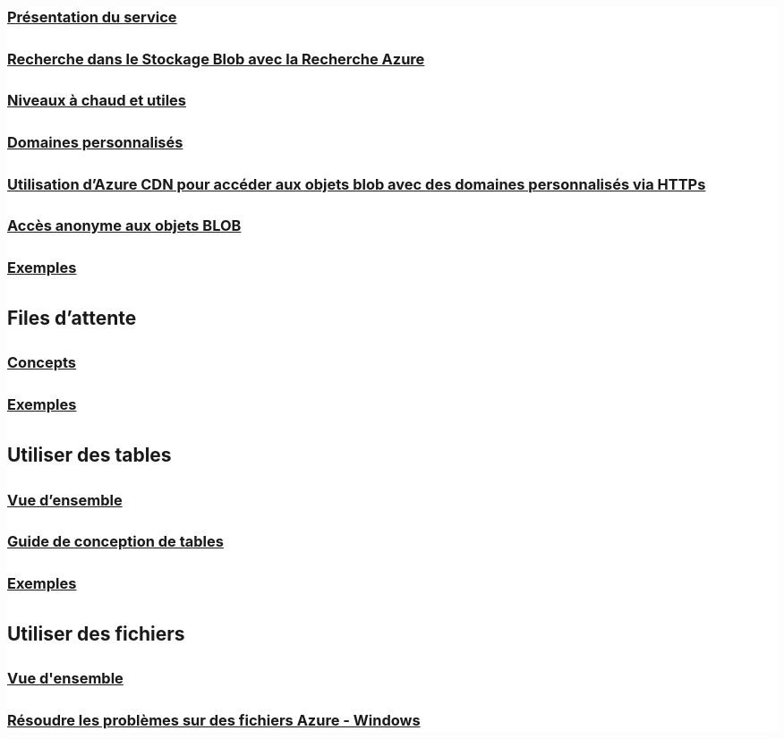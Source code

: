 ### [Présentation du service](https://msdn.microsoft.com/library/dd179376.aspx)

### [Recherche dans le Stockage Blob avec la Recherche Azure](../search/search-blob-storage-integration.md)

### [Niveaux à chaud et utiles](storage-blob-storage-tiers.md)

### [Domaines personnalisés](storage-custom-domain-name.md)

### [Utilisation d’Azure CDN pour accéder aux objets blob avec des domaines personnalisés via HTTPs](storage-https-custom-domain-cdn.md)
 
### [Accès anonyme aux objets BLOB](storage-manage-access-to-resources.md)

### [Exemples](https://azure.microsoft.com/documentation/samples/?service=storage&term=blob)

## Files d’attente

### [Concepts](https://msdn.microsoft.com/library/dd179353.aspx)

### [Exemples](https://azure.microsoft.com/documentation/samples/?service=storage&term=queue)

## Utiliser des tables

### [Vue d’ensemble](https://msdn.microsoft.com/library/dd179463.aspx)

### [Guide de conception de tables](storage-table-design-guide.md)

### [Exemples](https://azure.microsoft.com/documentation/samples/?service=storage&term=table)

## Utiliser des fichiers

### [Vue d'ensemble](/rest/api/storageservices/File-Service-Concepts)

### [Résoudre les problèmes sur des fichiers Azure - Windows](storage-troubleshoot-windows-file-connection-problems.md)
